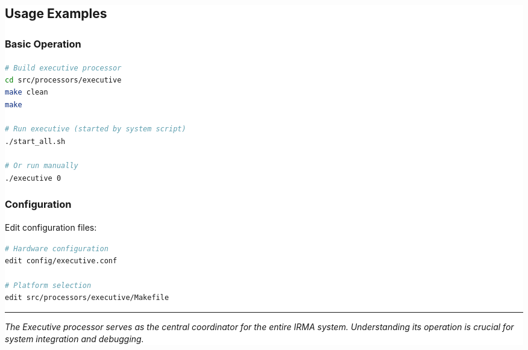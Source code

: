 ## Usage Examples

### Basic Operation

```bash
# Build executive processor
cd src/processors/executive
make clean
make

# Run executive (started by system script)
./start_all.sh

# Or run manually
./executive 0
```

### Configuration

Edit configuration files:
```bash
# Hardware configuration
edit config/executive.conf

# Platform selection
edit src/processors/executive/Makefile
```

---

*The Executive processor serves as the central coordinator for the entire IRMA system. Understanding its operation is crucial for system integration and debugging.*
